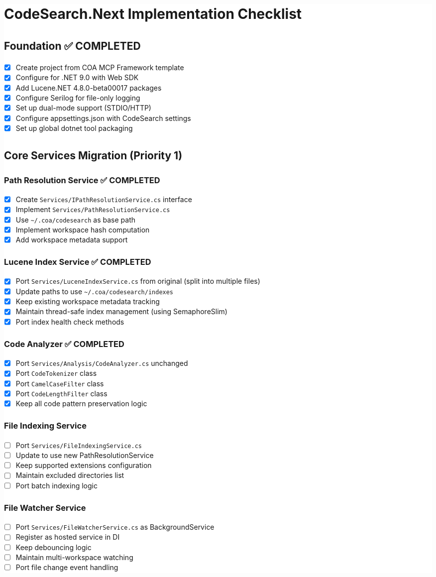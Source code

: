 # CodeSearch.Next Implementation Checklist

## Foundation ✅ COMPLETED
- [x] Create project from COA MCP Framework template
- [x] Configure for .NET 9.0 with Web SDK
- [x] Add Lucene.NET 4.8.0-beta00017 packages
- [x] Configure Serilog for file-only logging
- [x] Set up dual-mode support (STDIO/HTTP)
- [x] Configure appsettings.json with CodeSearch settings
- [x] Set up global dotnet tool packaging

## Core Services Migration (Priority 1)
### Path Resolution Service ✅ COMPLETED
- [x] Create `Services/IPathResolutionService.cs` interface
- [x] Implement `Services/PathResolutionService.cs`
- [x] Use `~/.coa/codesearch` as base path
- [x] Implement workspace hash computation
- [x] Add workspace metadata support

### Lucene Index Service ✅ COMPLETED
- [x] Port `Services/LuceneIndexService.cs` from original (split into multiple files)
- [x] Update paths to use `~/.coa/codesearch/indexes`
- [x] Keep existing workspace metadata tracking
- [x] Maintain thread-safe index management (using SemaphoreSlim)
- [x] Port index health check methods

### Code Analyzer ✅ COMPLETED
- [x] Port `Services/Analysis/CodeAnalyzer.cs` unchanged
- [x] Port `CodeTokenizer` class
- [x] Port `CamelCaseFilter` class
- [x] Port `CodeLengthFilter` class
- [x] Keep all code pattern preservation logic

### File Indexing Service
- [ ] Port `Services/FileIndexingService.cs`
- [ ] Update to use new PathResolutionService
- [ ] Keep supported extensions configuration
- [ ] Maintain excluded directories list
- [ ] Port batch indexing logic

### File Watcher Service
- [ ] Port `Services/FileWatcherService.cs` as BackgroundService
- [ ] Register as hosted service in DI
- [ ] Keep debouncing logic
- [ ] Maintain multi-workspace watching
- [ ] Port file change event handling
